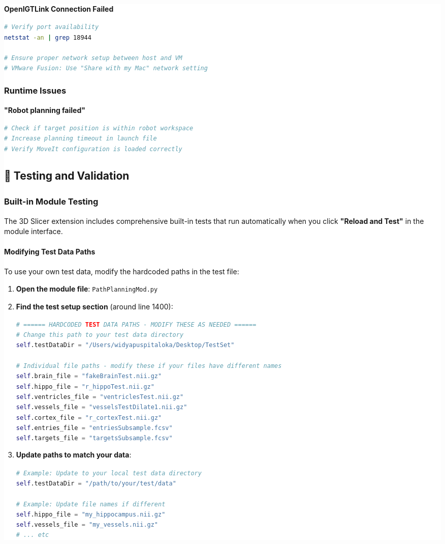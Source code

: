 **OpenIGTLink Connection Failed**
```bash
# Verify port availability
netstat -an | grep 18944

# Ensure proper network setup between host and VM
# VMware Fusion: Use "Share with my Mac" network setting
```

### Runtime Issues

**"Robot planning failed"**
```bash
# Check if target position is within robot workspace
# Increase planning timeout in launch file
# Verify MoveIt configuration is loaded correctly
```

## 🧪 Testing and Validation

### Built-in Module Testing

The 3D Slicer extension includes comprehensive built-in tests that run automatically when you click **"Reload and Test"** in the module interface.

#### **Modifying Test Data Paths**

To use your own test data, modify the hardcoded paths in the test file:

1. **Open the module file**: `PathPlanningMod.py`
2. **Find the test setup section** (around line 1400):
   ```python
   # ====== HARDCODED TEST DATA PATHS - MODIFY THESE AS NEEDED ======
   # Change this path to your test data directory
   self.testDataDir = "/Users/widyapuspitaloka/Desktop/TestSet"
   
   # Individual file paths - modify these if your files have different names
   self.brain_file = "fakeBrainTest.nii.gz"
   self.hippo_file = "r_hippoTest.nii.gz" 
   self.ventricles_file = "ventriclesTest.nii.gz"
   self.vessels_file = "vesselsTestDilate1.nii.gz"
   self.cortex_file = "r_cortexTest.nii.gz"
   self.entries_file = "entriesSubsample.fcsv"
   self.targets_file = "targetsSubsample.fcsv"
   ```

3. **Update paths to match your data**:
   ```python
   # Example: Update to your local test data directory
   self.testDataDir = "/path/to/your/test/data"
   
   # Example: Update file names if different
   self.hippo_file = "my_hippocampus.nii.gz"
   self.vessels_file = "my_vessels.nii.gz"
   # ... etc
   ```

